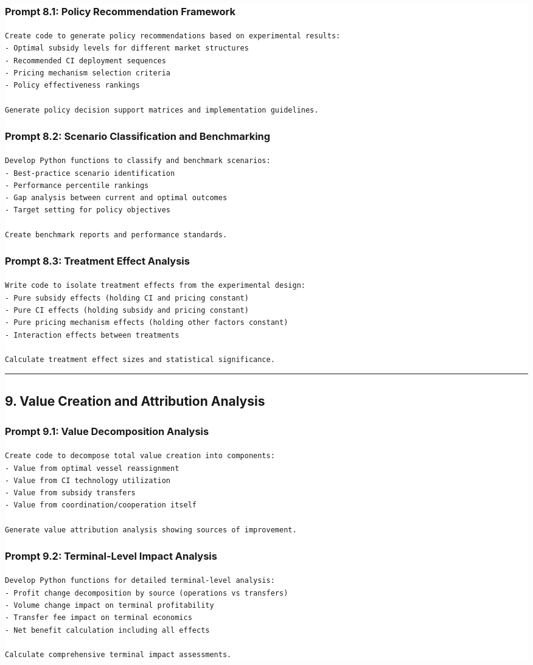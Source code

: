 ### Prompt 8.1: Policy Recommendation Framework
```
Create code to generate policy recommendations based on experimental results:
- Optimal subsidy levels for different market structures
- Recommended CI deployment sequences
- Pricing mechanism selection criteria
- Policy effectiveness rankings

Generate policy decision support matrices and implementation guidelines.
```

### Prompt 8.2: Scenario Classification and Benchmarking
```
Develop Python functions to classify and benchmark scenarios:
- Best-practice scenario identification
- Performance percentile rankings
- Gap analysis between current and optimal outcomes
- Target setting for policy objectives

Create benchmark reports and performance standards.
```

### Prompt 8.3: Treatment Effect Analysis
```
Write code to isolate treatment effects from the experimental design:
- Pure subsidy effects (holding CI and pricing constant)
- Pure CI effects (holding subsidy and pricing constant)
- Pure pricing mechanism effects (holding other factors constant)
- Interaction effects between treatments

Calculate treatment effect sizes and statistical significance.
```

---

## 9. Value Creation and Attribution Analysis

### Prompt 9.1: Value Decomposition Analysis
```
Create code to decompose total value creation into components:
- Value from optimal vessel reassignment
- Value from CI technology utilization
- Value from subsidy transfers
- Value from coordination/cooperation itself

Generate value attribution analysis showing sources of improvement.
```

### Prompt 9.2: Terminal-Level Impact Analysis
```
Develop Python functions for detailed terminal-level analysis:
- Profit change decomposition by source (operations vs transfers)
- Volume change impact on terminal profitability
- Transfer fee impact on terminal economics
- Net benefit calculation including all effects

Calculate comprehensive terminal impact assessments.
```
